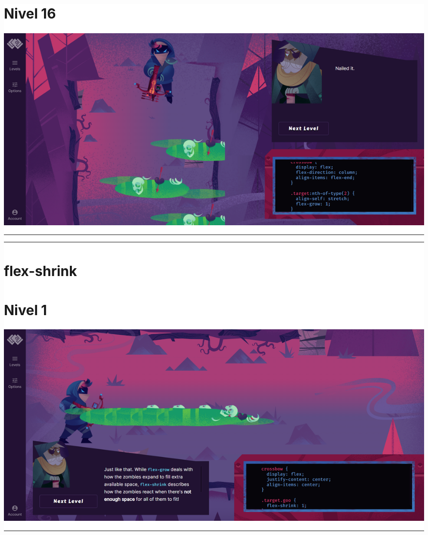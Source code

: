 # Nivel 16
![Error](resources/FlexboxZombie_5_16.png)

---
---
# **flex-shrink**
# Nivel 1
![Error](resources/FlexboxZombie_6_1.png)

---
